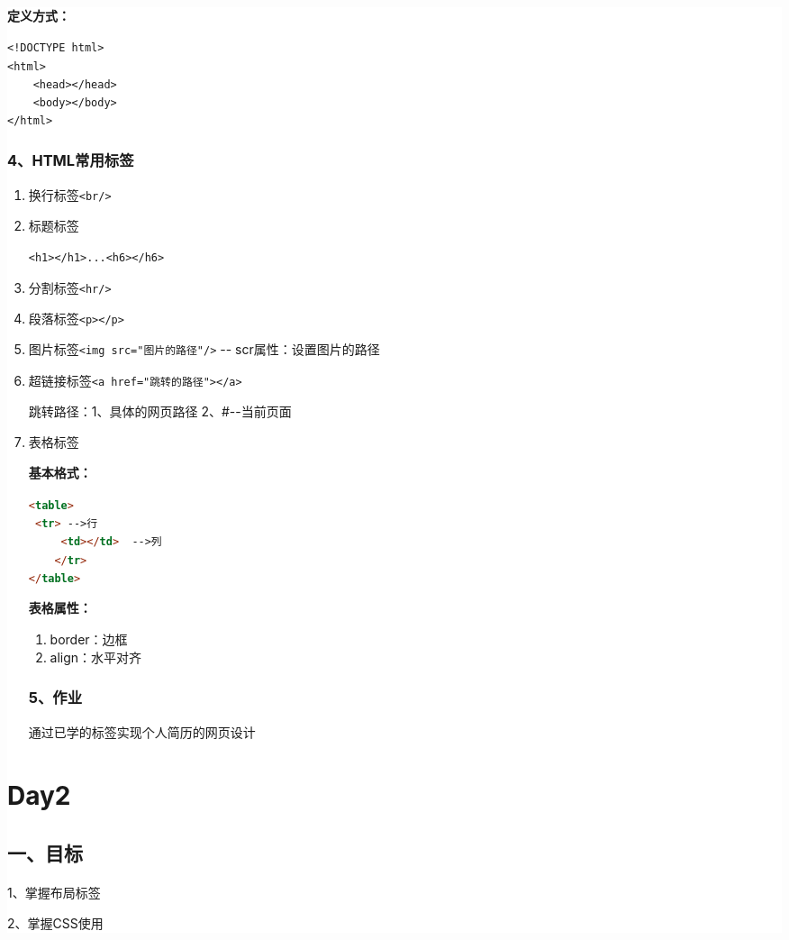 **定义方式：**

```
<!DOCTYPE html>
<html>
	<head></head>
	<body></body>
</html>
```

### 4、HTML常用标签

1. 换行标签`<br/>`

2. 标题标签

   `<h1></h1>...<h6></h6>`

3. 分割标签`<hr/>`

4. 段落标签`<p></p>`

5. 图片标签`<img src="图片的路径"/>`  -- scr属性：设置图片的路径

6. 超链接标签`<a href="跳转的路径"></a>`

   跳转路径：1、具体的网页路径   2、#--当前页面

7. 表格标签

   **基本格式：**

   ```html
   <table>
   	<tr> -->行
       	<td></td>  -->列
       </tr>
   </table>
   ```

   **表格属性：**

   1. border：边框
   2. align：水平对齐

   ### 5、作业

   通过已学的标签实现个人简历的网页设计

# 									Day2

## 一、目标

1、掌握布局标签

2、掌握CSS使用
